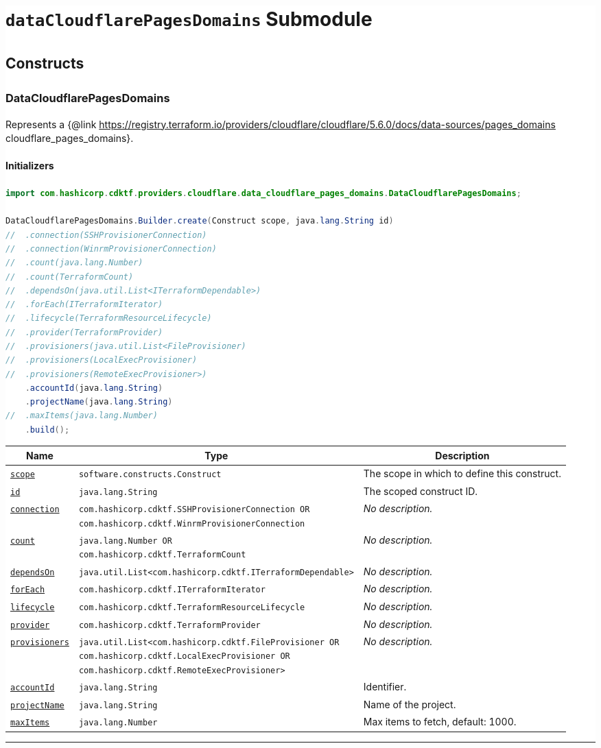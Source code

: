 # `dataCloudflarePagesDomains` Submodule <a name="`dataCloudflarePagesDomains` Submodule" id="@cdktf/provider-cloudflare.dataCloudflarePagesDomains"></a>

## Constructs <a name="Constructs" id="Constructs"></a>

### DataCloudflarePagesDomains <a name="DataCloudflarePagesDomains" id="@cdktf/provider-cloudflare.dataCloudflarePagesDomains.DataCloudflarePagesDomains"></a>

Represents a {@link https://registry.terraform.io/providers/cloudflare/cloudflare/5.6.0/docs/data-sources/pages_domains cloudflare_pages_domains}.

#### Initializers <a name="Initializers" id="@cdktf/provider-cloudflare.dataCloudflarePagesDomains.DataCloudflarePagesDomains.Initializer"></a>

```java
import com.hashicorp.cdktf.providers.cloudflare.data_cloudflare_pages_domains.DataCloudflarePagesDomains;

DataCloudflarePagesDomains.Builder.create(Construct scope, java.lang.String id)
//  .connection(SSHProvisionerConnection)
//  .connection(WinrmProvisionerConnection)
//  .count(java.lang.Number)
//  .count(TerraformCount)
//  .dependsOn(java.util.List<ITerraformDependable>)
//  .forEach(ITerraformIterator)
//  .lifecycle(TerraformResourceLifecycle)
//  .provider(TerraformProvider)
//  .provisioners(java.util.List<FileProvisioner)
//  .provisioners(LocalExecProvisioner)
//  .provisioners(RemoteExecProvisioner>)
    .accountId(java.lang.String)
    .projectName(java.lang.String)
//  .maxItems(java.lang.Number)
    .build();
```

| **Name** | **Type** | **Description** |
| --- | --- | --- |
| <code><a href="#@cdktf/provider-cloudflare.dataCloudflarePagesDomains.DataCloudflarePagesDomains.Initializer.parameter.scope">scope</a></code> | <code>software.constructs.Construct</code> | The scope in which to define this construct. |
| <code><a href="#@cdktf/provider-cloudflare.dataCloudflarePagesDomains.DataCloudflarePagesDomains.Initializer.parameter.id">id</a></code> | <code>java.lang.String</code> | The scoped construct ID. |
| <code><a href="#@cdktf/provider-cloudflare.dataCloudflarePagesDomains.DataCloudflarePagesDomains.Initializer.parameter.connection">connection</a></code> | <code>com.hashicorp.cdktf.SSHProvisionerConnection OR com.hashicorp.cdktf.WinrmProvisionerConnection</code> | *No description.* |
| <code><a href="#@cdktf/provider-cloudflare.dataCloudflarePagesDomains.DataCloudflarePagesDomains.Initializer.parameter.count">count</a></code> | <code>java.lang.Number OR com.hashicorp.cdktf.TerraformCount</code> | *No description.* |
| <code><a href="#@cdktf/provider-cloudflare.dataCloudflarePagesDomains.DataCloudflarePagesDomains.Initializer.parameter.dependsOn">dependsOn</a></code> | <code>java.util.List<com.hashicorp.cdktf.ITerraformDependable></code> | *No description.* |
| <code><a href="#@cdktf/provider-cloudflare.dataCloudflarePagesDomains.DataCloudflarePagesDomains.Initializer.parameter.forEach">forEach</a></code> | <code>com.hashicorp.cdktf.ITerraformIterator</code> | *No description.* |
| <code><a href="#@cdktf/provider-cloudflare.dataCloudflarePagesDomains.DataCloudflarePagesDomains.Initializer.parameter.lifecycle">lifecycle</a></code> | <code>com.hashicorp.cdktf.TerraformResourceLifecycle</code> | *No description.* |
| <code><a href="#@cdktf/provider-cloudflare.dataCloudflarePagesDomains.DataCloudflarePagesDomains.Initializer.parameter.provider">provider</a></code> | <code>com.hashicorp.cdktf.TerraformProvider</code> | *No description.* |
| <code><a href="#@cdktf/provider-cloudflare.dataCloudflarePagesDomains.DataCloudflarePagesDomains.Initializer.parameter.provisioners">provisioners</a></code> | <code>java.util.List<com.hashicorp.cdktf.FileProvisioner OR com.hashicorp.cdktf.LocalExecProvisioner OR com.hashicorp.cdktf.RemoteExecProvisioner></code> | *No description.* |
| <code><a href="#@cdktf/provider-cloudflare.dataCloudflarePagesDomains.DataCloudflarePagesDomains.Initializer.parameter.accountId">accountId</a></code> | <code>java.lang.String</code> | Identifier. |
| <code><a href="#@cdktf/provider-cloudflare.dataCloudflarePagesDomains.DataCloudflarePagesDomains.Initializer.parameter.projectName">projectName</a></code> | <code>java.lang.String</code> | Name of the project. |
| <code><a href="#@cdktf/provider-cloudflare.dataCloudflarePagesDomains.DataCloudflarePagesDomains.Initializer.parameter.maxItems">maxItems</a></code> | <code>java.lang.Number</code> | Max items to fetch, default: 1000. |

---